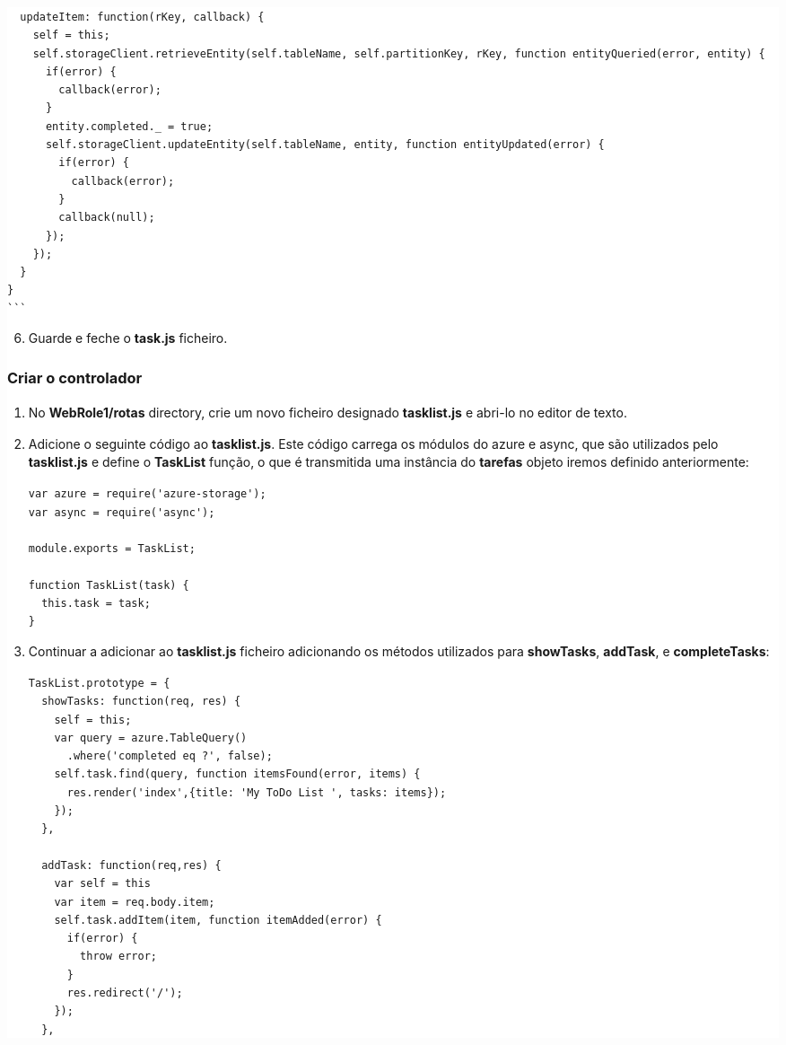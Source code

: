       updateItem: function(rKey, callback) {
        self = this;
        self.storageClient.retrieveEntity(self.tableName, self.partitionKey, rKey, function entityQueried(error, entity) {
          if(error) {
            callback(error);
          }
          entity.completed._ = true;
          self.storageClient.updateEntity(self.tableName, entity, function entityUpdated(error) {
            if(error) {
              callback(error);
            }
            callback(null);
          });
        });
      }
    }
    ```

6. Guarde e feche o **task.js** ficheiro.

### <a name="create-the-controller"></a>Criar o controlador
1. No **WebRole1/rotas** directory, crie um novo ficheiro designado **tasklist.js** e abri-lo no editor de texto.
2. Adicione o seguinte código ao **tasklist.js**. Este código carrega os módulos do azure e async, que são utilizados pelo **tasklist.js** e define o **TaskList** função, o que é transmitida uma instância do **tarefas** objeto iremos definido anteriormente:

    ```nodejs
    var azure = require('azure-storage');
    var async = require('async');

    module.exports = TaskList;

    function TaskList(task) {
      this.task = task;
    }
    ```

3. Continuar a adicionar ao **tasklist.js** ficheiro adicionando os métodos utilizados para **showTasks**, **addTask**, e **completeTasks**:

    ```nodejs
    TaskList.prototype = {
      showTasks: function(req, res) {
        self = this;
        var query = azure.TableQuery()
          .where('completed eq ?', false);
        self.task.find(query, function itemsFound(error, items) {
          res.render('index',{title: 'My ToDo List ', tasks: items});
        });
      },

      addTask: function(req,res) {
        var self = this
        var item = req.body.item;
        self.task.addItem(item, function itemAdded(error) {
          if(error) {
            throw error;
          }
          res.redirect('/');
        });
      },
